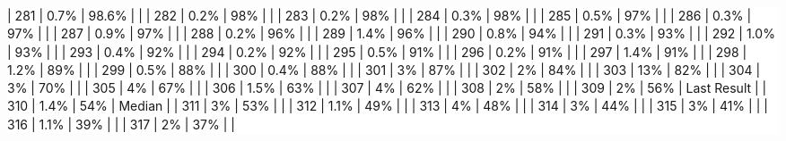 | 281 | 0.7% | 98.6% |  |
| 282 | 0.2% | 98% |  |
| 283 | 0.2% | 98% |  |
| 284 | 0.3% | 98% |  |
| 285 | 0.5% | 97% |  |
| 286 | 0.3% | 97% |  |
| 287 | 0.9% | 97% |  |
| 288 | 0.2% | 96% |  |
| 289 | 1.4% | 96% |  |
| 290 | 0.8% | 94% |  |
| 291 | 0.3% | 93% |  |
| 292 | 1.0% | 93% |  |
| 293 | 0.4% | 92% |  |
| 294 | 0.2% | 92% |  |
| 295 | 0.5% | 91% |  |
| 296 | 0.2% | 91% |  |
| 297 | 1.4% | 91% |  |
| 298 | 1.2% | 89% |  |
| 299 | 0.5% | 88% |  |
| 300 | 0.4% | 88% |  |
| 301 | 3% | 87% |  |
| 302 | 2% | 84% |  |
| 303 | 13% | 82% |  |
| 304 | 3% | 70% |  |
| 305 | 4% | 67% |  |
| 306 | 1.5% | 63% |  |
| 307 | 4% | 62% |  |
| 308 | 2% | 58% |  |
| 309 | 2% | 56% | Last Result |
| 310 | 1.4% | 54% | Median |
| 311 | 3% | 53% |  |
| 312 | 1.1% | 49% |  |
| 313 | 4% | 48% |  |
| 314 | 3% | 44% |  |
| 315 | 3% | 41% |  |
| 316 | 1.1% | 39% |  |
| 317 | 2% | 37% |  |